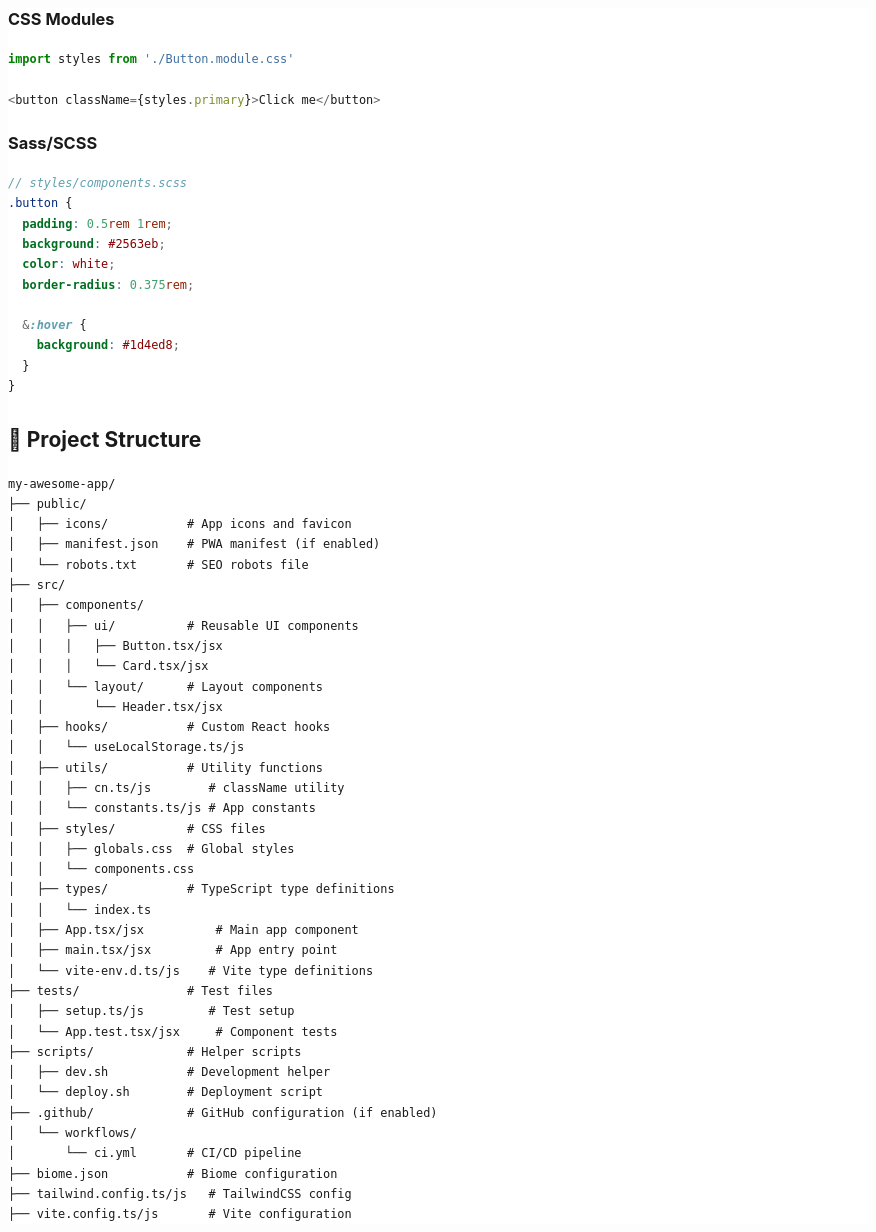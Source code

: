### CSS Modules

```typescript
import styles from './Button.module.css'

<button className={styles.primary}>Click me</button>
```

### Sass/SCSS

```scss
// styles/components.scss
.button {
  padding: 0.5rem 1rem;
  background: #2563eb;
  color: white;
  border-radius: 0.375rem;
  
  &:hover {
    background: #1d4ed8;
  }
}
```

## 📁 Project Structure

```
my-awesome-app/
├── public/
│   ├── icons/           # App icons and favicon
│   ├── manifest.json    # PWA manifest (if enabled)
│   └── robots.txt       # SEO robots file
├── src/
│   ├── components/
│   │   ├── ui/          # Reusable UI components
│   │   │   ├── Button.tsx/jsx
│   │   │   └── Card.tsx/jsx
│   │   └── layout/      # Layout components
│   │       └── Header.tsx/jsx
│   ├── hooks/           # Custom React hooks
│   │   └── useLocalStorage.ts/js
│   ├── utils/           # Utility functions
│   │   ├── cn.ts/js        # className utility
│   │   └── constants.ts/js # App constants
│   ├── styles/          # CSS files
│   │   ├── globals.css  # Global styles
│   │   └── components.css
│   ├── types/           # TypeScript type definitions
│   │   └── index.ts
│   ├── App.tsx/jsx          # Main app component
│   ├── main.tsx/jsx         # App entry point
│   └── vite-env.d.ts/js    # Vite type definitions
├── tests/               # Test files
│   ├── setup.ts/js         # Test setup
│   └── App.test.tsx/jsx     # Component tests
├── scripts/             # Helper scripts
│   ├── dev.sh           # Development helper
│   └── deploy.sh        # Deployment script
├── .github/             # GitHub configuration (if enabled)
│   └── workflows/
│       └── ci.yml       # CI/CD pipeline
├── biome.json           # Biome configuration
├── tailwind.config.ts/js   # TailwindCSS config
├── vite.config.ts/js       # Vite configuration
```
